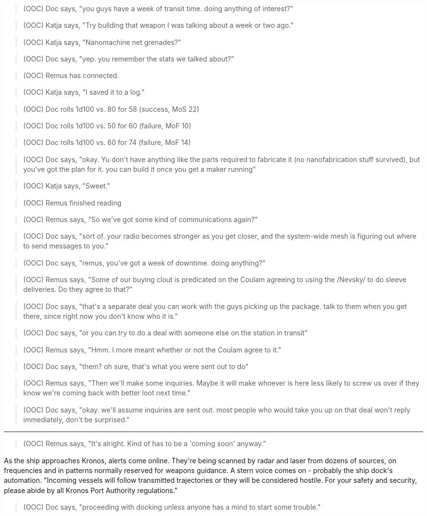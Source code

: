 > (OOC) Doc says, "you guys have a week of transit time. doing anything of interest?"

> (OOC) Katja says, "Try building that weapon I was talking about a week or two ago."

> (OOC) Katja says, "Nanomachine net grenades?"

> (OOC) Doc says, "yep. you remember the stats we talked about?"

> (OOC) Remus has connected.

> (OOC) Katja says, "I saved it to a log."

> (OOC) Doc rolls 1d100 vs. 80 for 58 (success, MoS 22)

> (OOC) Doc rolls 1d100 vs. 50 for 60 (failure, MoF 10)

> (OOC) Doc rolls 1d100 vs. 60 for 74 (failure, MoF 14)

> (OOC) Doc says, "okay. Yu don't have anything like the parts required to fabricate it (no nanofabrication stuff survived), but you've got the plan for it. you can build it once you get a maker running"

> (OOC) Katja says, "Sweet."

> (OOC) Remus finished reading

> (OOC) Remus says, "So we've got some kind of communications again?"

> (OOC) Doc says, "sort of. your radio becomes stronger as you get closer, and the system-wide mesh is figuring out where to send messages to you."

> (OOC) Doc says, "remus, you've got a week of downtime. doing anything?"

> (OOC) Remus says, "Some of our buying clout is predicated on the Coulam agreeing to using the /Nevsky/ to do sleeve deliveries. Do they agree to that?"

> (OOC) Doc says, "that's a separate deal you can work with the guys picking up the package. talk to them when you get there, since right now you don't know who it is."

> (OOC) Doc says, "or you can try to do a deal with someone else on the station in transit"

> (OOC) Remus says, "Hmm. I more meant whether or not the Coulam agree to it."

> (OOC) Doc says, "them? oh sure, that's what you were sent out to do"

> (OOC) Remus says, "Then we'll make some inquiries. Maybe it will make whoever is here less likely to screw us over if they know we're coming back with better loot next time."

> (OOC) Doc says, "okay. we'll assume inquiries are sent out. most people who would take you up on that deal won't reply immediately, don't be surprised."

---

> (OOC) Remus says, "It's alright. Kind of has to be a 'coming soon' anyway."

As the ship approaches Kronos, alerts come online. They're being scanned by radar and laser from dozens of sources, on frequencies and in patterns normally reserved for weapons guidance. A stern voice comes on - probably the ship dock's automation. "Incoming vessels will follow transmitted trajectories or they will be considered hostile. For your safety and security, please abide by all Kronos Port Authority regulations."

> (OOC) Doc says, "proceeding with docking unless anyone has a mind to start some trouble."
